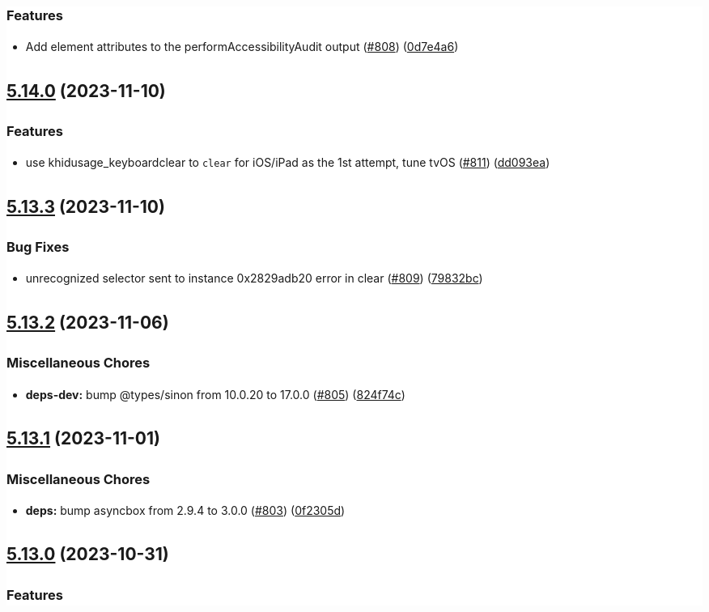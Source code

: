 
### Features

* Add element attributes to the performAccessibilityAudit output ([#808](https://github.com/appium/WebDriverAgent/issues/808)) ([0d7e4a6](https://github.com/appium/WebDriverAgent/commit/0d7e4a697adb7355279583eaa05118f396056e6f))

## [5.14.0](https://github.com/appium/WebDriverAgent/compare/v5.13.3...v5.14.0) (2023-11-10)


### Features

* use khidusage_keyboardclear to `clear` for iOS/iPad as the 1st attempt, tune tvOS ([#811](https://github.com/appium/WebDriverAgent/issues/811)) ([dd093ea](https://github.com/appium/WebDriverAgent/commit/dd093ea0b7209c3d2f3d0b1fa7f3a7b58507dd2d))

## [5.13.3](https://github.com/appium/WebDriverAgent/compare/v5.13.2...v5.13.3) (2023-11-10)


### Bug Fixes

* unrecognized selector sent to instance 0x2829adb20 error in clear ([#809](https://github.com/appium/WebDriverAgent/issues/809)) ([79832bc](https://github.com/appium/WebDriverAgent/commit/79832bc6c69e289091fbbb97aee6a1f1d17ca4c3))

## [5.13.2](https://github.com/appium/WebDriverAgent/compare/v5.13.1...v5.13.2) (2023-11-06)


### Miscellaneous Chores

* **deps-dev:** bump @types/sinon from 10.0.20 to 17.0.0 ([#805](https://github.com/appium/WebDriverAgent/issues/805)) ([824f74c](https://github.com/appium/WebDriverAgent/commit/824f74c69769973858350bd5db0061510c546b09))

## [5.13.1](https://github.com/appium/WebDriverAgent/compare/v5.13.0...v5.13.1) (2023-11-01)


### Miscellaneous Chores

* **deps:** bump asyncbox from 2.9.4 to 3.0.0 ([#803](https://github.com/appium/WebDriverAgent/issues/803)) ([0f2305d](https://github.com/appium/WebDriverAgent/commit/0f2305d2559dc0807d7df0d0e06f7fc3c549701c))

## [5.13.0](https://github.com/appium/WebDriverAgent/compare/v5.12.3...v5.13.0) (2023-10-31)


### Features
